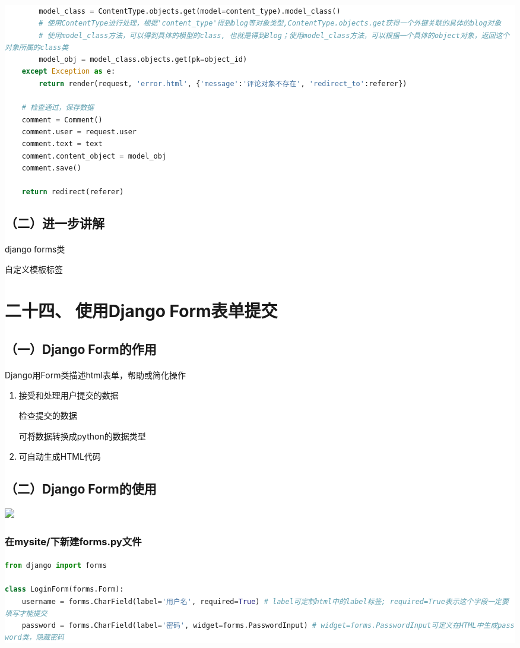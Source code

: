``` python
        model_class = ContentType.objects.get(model=content_type).model_class()
        # 使用ContentType进行处理，根据'content_type'得到blog等对象类型,ContentType.objects.get获得一个外键关联的具体的blog对象
        # 使用model_class方法，可以得到具体的模型的class, 也就是得到Blog；使用model_class方法，可以根据一个具体的object对象，返回这个对象所属的class类
        model_obj = model_class.objects.get(pk=object_id)
    except Exception as e:
        return render(request, 'error.html', {'message':'评论对象不存在', 'redirect_to':referer})

    # 检查通过，保存数据
    comment = Comment()
    comment.user = request.user
    comment.text = text
    comment.content_object = model_obj
    comment.save()

    return redirect(referer)
```



## （二）进一步讲解

django forms类

自定义模板标签



# 二十四、 使用Django Form表单提交

## （一）Django Form的作用

Django用Form类描述html表单，帮助或简化操作

1. 接受和处理用户提交的数据

   检查提交的数据

   可将数据转换成python的数据类型

2. 可自动生成HTML代码

## （二）Django Form的使用

![](https://gitee.com/gitten/PicBed/raw/master/20200728211639.png)

### 在mysite/下新建forms.py文件

```python
from django import forms

class LoginForm(forms.Form):
    username = forms.CharField(label='用户名', required=True) # label可定制html中的label标签; required=True表示这个字段一定要填写才能提交
    password = forms.CharField(label='密码', widget=forms.PasswordInput) # widget=forms.PasswordInput可定义在HTML中生成password类，隐藏密码
```
